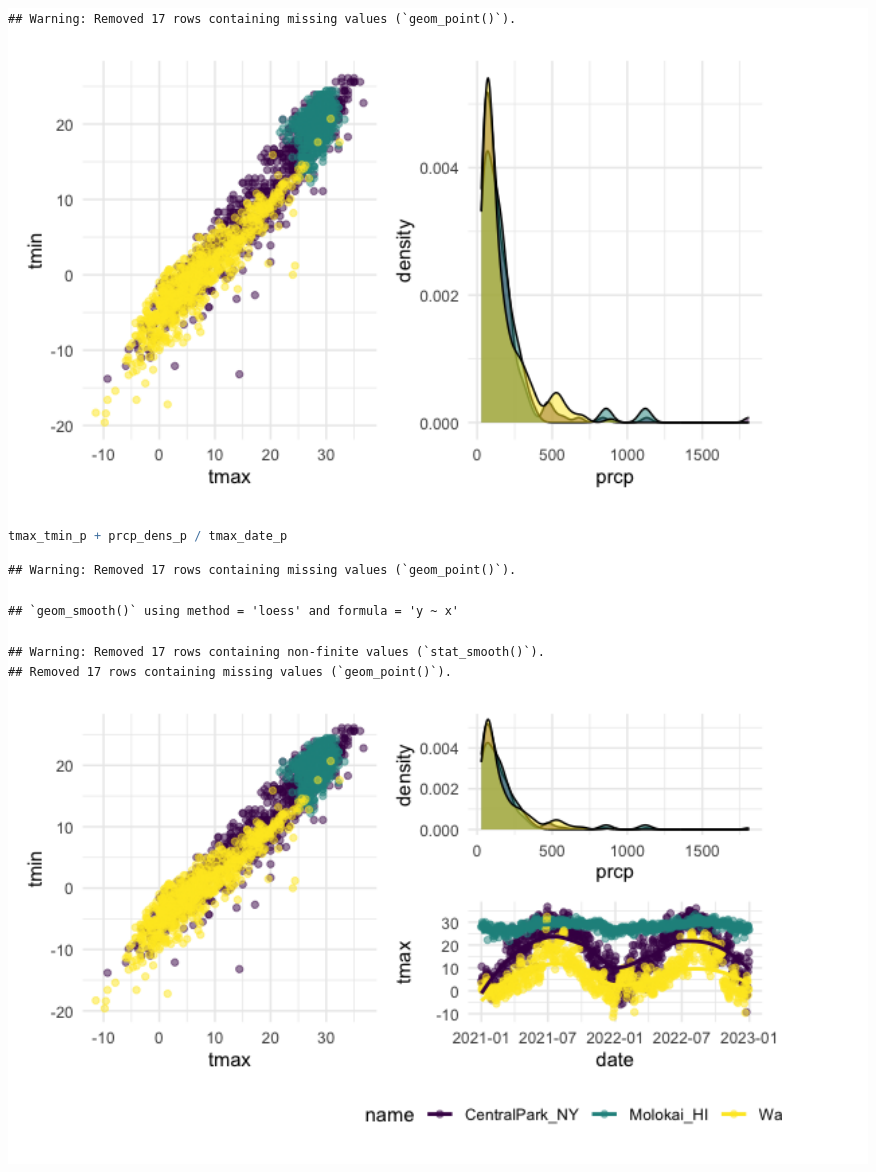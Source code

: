     ## Warning: Removed 17 rows containing missing values (`geom_point()`).

<img src="visualization_part_2_files/figure-gfm/unnamed-chunk-11-1.png" width="90%" />

``` r
tmax_tmin_p + prcp_dens_p / tmax_date_p
```

    ## Warning: Removed 17 rows containing missing values (`geom_point()`).

    ## `geom_smooth()` using method = 'loess' and formula = 'y ~ x'

    ## Warning: Removed 17 rows containing non-finite values (`stat_smooth()`).
    ## Removed 17 rows containing missing values (`geom_point()`).

<img src="visualization_part_2_files/figure-gfm/unnamed-chunk-11-2.png" width="90%" />
